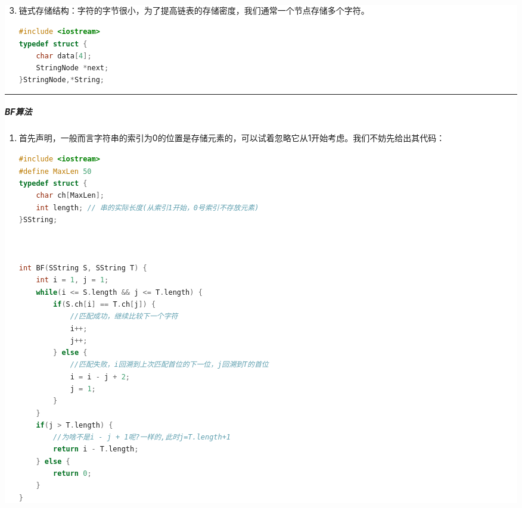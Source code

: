       

3. 链式存储结构：字符的字节很小，为了提高链表的存储密度，我们通常一个节点存储多个字符。

   ```cpp
   #include <iostream>
   typedef struct {
       char data[4];
       StringNode *next;
   }StringNode,*String;
   ```

   

---



##### BF算法

1. 首先声明，一般而言字符串的索引为0的位置是存储元素的，可以试着忽略它从1开始考虑。我们不妨先给出其代码：

   ```cpp
   #include <iostream>
   #define MaxLen 50
   typedef struct {
       char ch[MaxLen];
       int length; // 串的实际长度(从索引1开始，0号索引不存放元素)
   }SString;
   
   
   
   int BF(SString S, SString T) {
       int i = 1, j = 1;
       while(i <= S.length && j <= T.length) {
           if(S.ch[i] == T.ch[j]) {
               //匹配成功，继续比较下一个字符
               i++;
               j++;
           } else {
               //匹配失败，i回溯到上次匹配首位的下一位，j回溯到T的首位
               i = i - j + 2;
               j = 1;
           }
       }
       if(j > T.length) {
           //为啥不是i - j + 1呢?一样的,此时j=T.length+1
           return i - T.length;
       } else {
           return 0;
       }
   }
   ```

   
